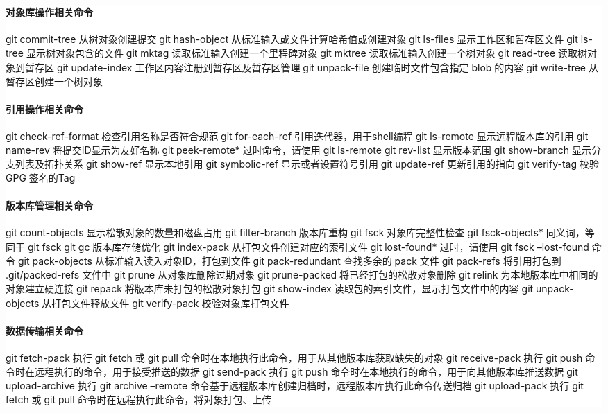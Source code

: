#### 对象库操作相关命令
git commit-tree 从树对象创建提交
git hash-object 从标准输入或文件计算哈希值或创建对象
git ls-files 显示工作区和暂存区文件
git ls-tree 显示树对象包含的文件
git mktag 读取标准输入创建一个里程碑对象
git mktree 读取标准输入创建一个树对象
git read-tree 读取树对象到暂存区
git update-index 工作区内容注册到暂存区及暂存区管理
git unpack-file 创建临时文件包含指定 blob 的内容
git write-tree 从暂存区创建一个树对象

#### 引用操作相关命令
git check-ref-format 检查引用名称是否符合规范
git for-each-ref 引用迭代器，用于shell编程
git ls-remote 显示远程版本库的引用
git name-rev 将提交ID显示为友好名称
git peek-remote* 过时命令，请使用 git ls-remote
git rev-list 显示版本范围
git show-branch 显示分支列表及拓扑关系
git show-ref 显示本地引用
git symbolic-ref 显示或者设置符号引用
git update-ref 更新引用的指向
git verify-tag 校验 GPG 签名的Tag

#### 版本库管理相关命令
git count-objects 显示松散对象的数量和磁盘占用
git filter-branch 版本库重构
git fsck 对象库完整性检查
git fsck-objects* 同义词，等同于 git fsck
git gc 版本库存储优化
git index-pack 从打包文件创建对应的索引文件
git lost-found* 过时，请使用 git fsck –lost-found 命令
git pack-objects 从标准输入读入对象ID，打包到文件
git pack-redundant 查找多余的 pack 文件
git pack-refs 将引用打包到 .git/packed-refs 文件中
git prune 从对象库删除过期对象
git prune-packed 将已经打包的松散对象删除
git relink 为本地版本库中相同的对象建立硬连接
git repack 将版本库未打包的松散对象打包
git show-index 读取包的索引文件，显示打包文件中的内容
git unpack-objects 从打包文件释放文件
git verify-pack 校验对象库打包文件

#### 数据传输相关命令
git fetch-pack 执行 git fetch 或 git pull 命令时在本地执行此命令，用于从其他版本库获取缺失的对象
git receive-pack 执行 git push 命令时在远程执行的命令，用于接受推送的数据
git send-pack 执行 git push 命令时在本地执行的命令，用于向其他版本库推送数据
git upload-archive 执行 git archive –remote 命令基于远程版本库创建归档时，远程版本库执行此命令传送归档
git upload-pack 执行 git fetch 或 git pull 命令时在远程执行此命令，将对象打包、上传
